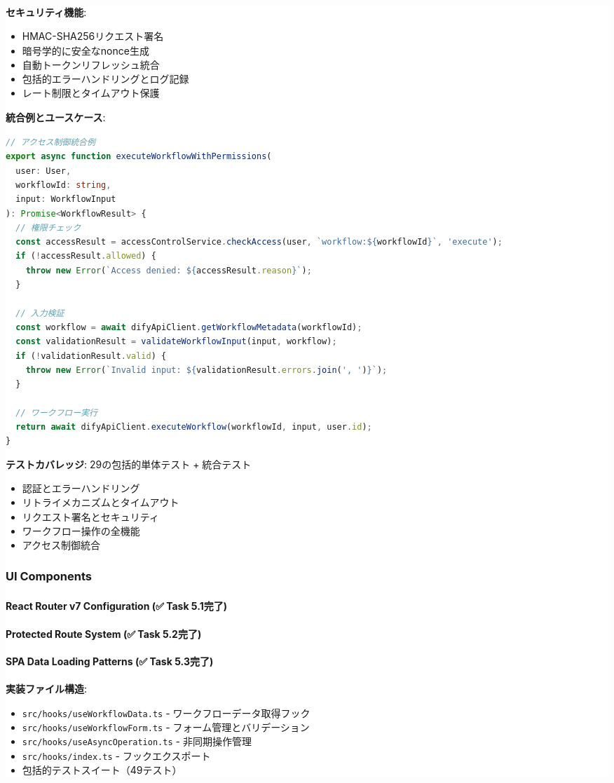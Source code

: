 **セキュリティ機能**:
- HMAC-SHA256リクエスト署名
- 暗号学的に安全なnonce生成
- 自動トークンリフレッシュ統合
- 包括的エラーハンドリングとログ記録
- レート制限とタイムアウト保護

**統合例とユースケース**:
```typescript
// アクセス制御統合例
export async function executeWorkflowWithPermissions(
  user: User,
  workflowId: string,
  input: WorkflowInput
): Promise<WorkflowResult> {
  // 権限チェック
  const accessResult = accessControlService.checkAccess(user, `workflow:${workflowId}`, 'execute');
  if (!accessResult.allowed) {
    throw new Error(`Access denied: ${accessResult.reason}`);
  }

  // 入力検証
  const workflow = await difyApiClient.getWorkflowMetadata(workflowId);
  const validationResult = validateWorkflowInput(input, workflow);
  if (!validationResult.valid) {
    throw new Error(`Invalid input: ${validationResult.errors.join(', ')}`);
  }

  // ワークフロー実行
  return await difyApiClient.executeWorkflow(workflowId, input, user.id);
}
```

**テストカバレッジ**: 29の包括的単体テスト + 統合テスト
- 認証とエラーハンドリング
- リトライメカニズムとタイムアウト
- リクエスト署名とセキュリティ
- ワークフロー操作の全機能
- アクセス制御統合

### UI Components

#### React Router v7 Configuration (✅ Task 5.1完了)

#### Protected Route System (✅ Task 5.2完了)

#### SPA Data Loading Patterns (✅ Task 5.3完了)

**実装ファイル構造**:
- `src/hooks/useWorkflowData.ts` - ワークフローデータ取得フック
- `src/hooks/useWorkflowForm.ts` - フォーム管理とバリデーション
- `src/hooks/useAsyncOperation.ts` - 非同期操作管理
- `src/hooks/index.ts` - フックエクスポート
- 包括的テストスイート（49テスト）
